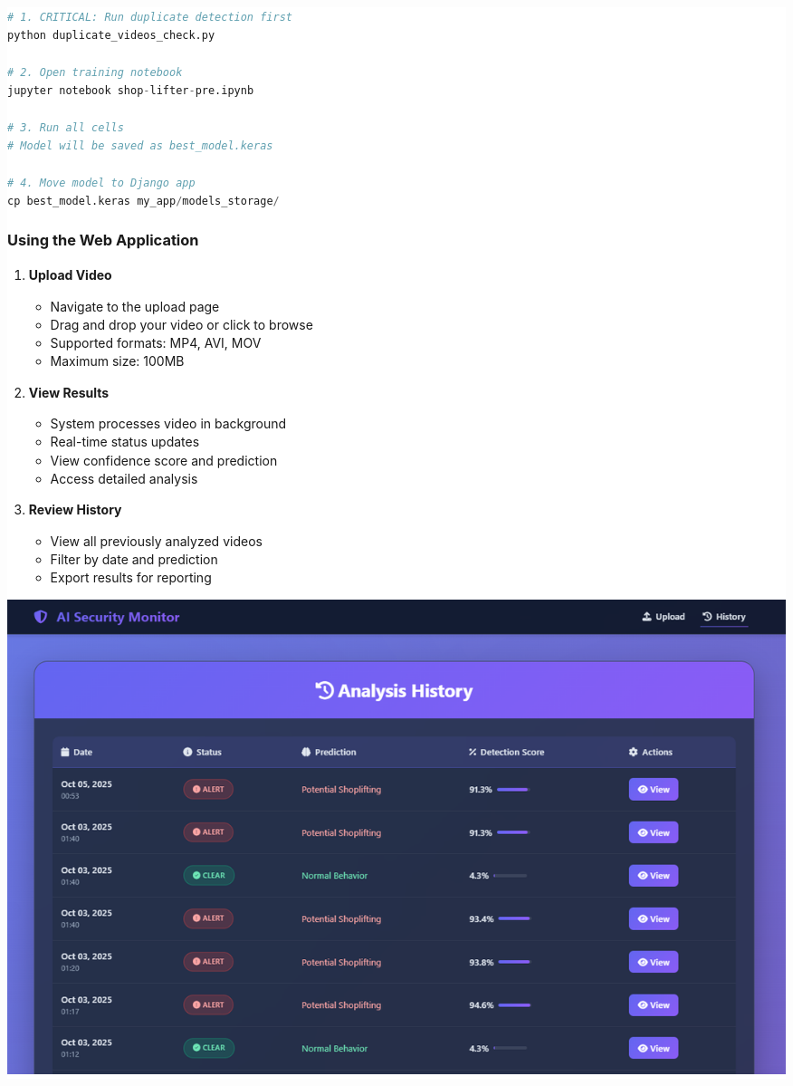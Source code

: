 ```python
# 1. CRITICAL: Run duplicate detection first
python duplicate_videos_check.py

# 2. Open training notebook
jupyter notebook shop-lifter-pre.ipynb

# 3. Run all cells
# Model will be saved as best_model.keras

# 4. Move model to Django app
cp best_model.keras my_app/models_storage/
```

### Using the Web Application

1. **Upload Video**
   - Navigate to the upload page
   - Drag and drop your video or click to browse
   - Supported formats: MP4, AVI, MOV
   - Maximum size: 100MB

2. **View Results**
   - System processes video in background
   - Real-time status updates
   - View confidence score and prediction
   - Access detailed analysis

3. **Review History**
   - View all previously analyzed videos
   - Filter by date and prediction
   - Export results for reporting

![Video History](doc/list.png)
